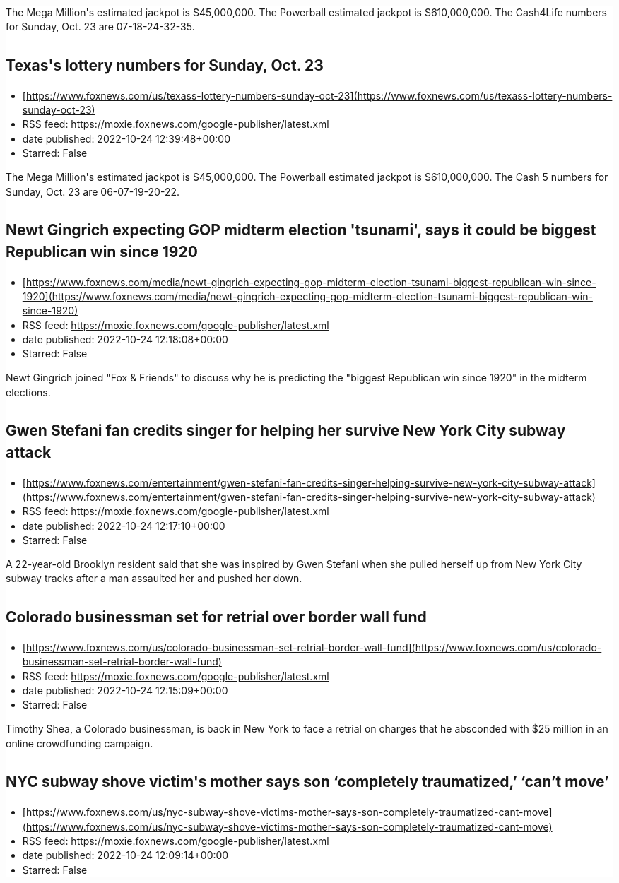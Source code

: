 The Mega Million's estimated jackpot is $45,000,000. The Powerball estimated jackpot is $610,000,000. The Cash4Life numbers for Sunday, Oct. 23 are 07-18-24-32-35.

## Texas's lottery numbers for Sunday, Oct. 23
 - [https://www.foxnews.com/us/texass-lottery-numbers-sunday-oct-23](https://www.foxnews.com/us/texass-lottery-numbers-sunday-oct-23)
 - RSS feed: https://moxie.foxnews.com/google-publisher/latest.xml
 - date published: 2022-10-24 12:39:48+00:00
 - Starred: False

The Mega Million's estimated jackpot is $45,000,000. The Powerball estimated jackpot is $610,000,000. The Cash 5 numbers for Sunday, Oct. 23 are 06-07-19-20-22.

## Newt Gingrich expecting GOP midterm election 'tsunami', says it could be biggest Republican win since 1920
 - [https://www.foxnews.com/media/newt-gingrich-expecting-gop-midterm-election-tsunami-biggest-republican-win-since-1920](https://www.foxnews.com/media/newt-gingrich-expecting-gop-midterm-election-tsunami-biggest-republican-win-since-1920)
 - RSS feed: https://moxie.foxnews.com/google-publisher/latest.xml
 - date published: 2022-10-24 12:18:08+00:00
 - Starred: False

Newt Gingrich joined "Fox & Friends" to discuss why he is predicting the "biggest Republican win since 1920" in the midterm elections.

## Gwen Stefani fan credits singer for helping her survive New York City subway attack
 - [https://www.foxnews.com/entertainment/gwen-stefani-fan-credits-singer-helping-survive-new-york-city-subway-attack](https://www.foxnews.com/entertainment/gwen-stefani-fan-credits-singer-helping-survive-new-york-city-subway-attack)
 - RSS feed: https://moxie.foxnews.com/google-publisher/latest.xml
 - date published: 2022-10-24 12:17:10+00:00
 - Starred: False

A 22-year-old Brooklyn resident said that she was inspired by Gwen Stefani when she pulled herself up from New York City subway tracks after a man assaulted her and pushed her down.

## Colorado businessman set for retrial over border wall fund
 - [https://www.foxnews.com/us/colorado-businessman-set-retrial-border-wall-fund](https://www.foxnews.com/us/colorado-businessman-set-retrial-border-wall-fund)
 - RSS feed: https://moxie.foxnews.com/google-publisher/latest.xml
 - date published: 2022-10-24 12:15:09+00:00
 - Starred: False

Timothy Shea, a Colorado businessman, is back in New York to face a retrial on charges that he absconded with $25 million in an online crowdfunding campaign.

## NYC subway shove victim's mother says son ‘completely traumatized,’ ‘can’t move’
 - [https://www.foxnews.com/us/nyc-subway-shove-victims-mother-says-son-completely-traumatized-cant-move](https://www.foxnews.com/us/nyc-subway-shove-victims-mother-says-son-completely-traumatized-cant-move)
 - RSS feed: https://moxie.foxnews.com/google-publisher/latest.xml
 - date published: 2022-10-24 12:09:14+00:00
 - Starred: False
